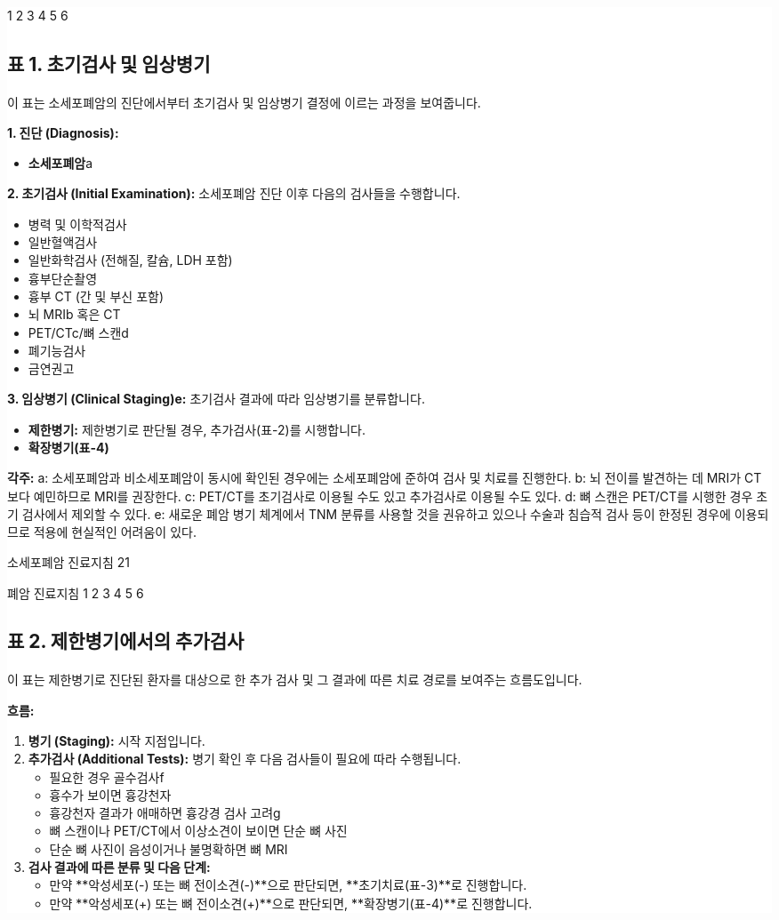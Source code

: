 



1 2 3 4 5 6
## 표 1. 초기검사 및 임상병기

이 표는 소세포폐암의 진단에서부터 초기검사 및 임상병기 결정에 이르는 과정을 보여줍니다.

**1. 진단 (Diagnosis):**
-   **소세포폐암**a

**2. 초기검사 (Initial Examination):**
소세포폐암 진단 이후 다음의 검사들을 수행합니다.
-   병력 및 이학적검사
-   일반혈액검사
-   일반화학검사 (전해질, 칼슘, LDH 포함)
-   흉부단순촬영
-   흉부 CT (간 및 부신 포함)
-   뇌 MRIb 혹은 CT
-   PET/CTc/뼈 스캔d
-   폐기능검사
-   금연권고

**3. 임상병기 (Clinical Staging)e:**
초기검사 결과에 따라 임상병기를 분류합니다.
-   **제한병기:** 제한병기로 판단될 경우, 추가검사(표-2)를 시행합니다.
-   **확장병기(표-4)**

**각주:**
a: 소세포폐암과 비소세포폐암이 동시에 확인된 경우에는 소세포폐암에 준하여 검사 및 치료를 진행한다.
b: 뇌 전이를 발견하는 데 MRI가 CT보다 예민하므로 MRI를 권장한다.
c: PET/CT를 초기검사로 이용될 수도 있고 추가검사로 이용될 수도 있다.
d: 뼈 스캔은 PET/CT를 시행한 경우 초기 검사에서 제외할 수 있다.
e: 새로운 폐암 병기 체계에서 TNM 분류를 사용할 것을 권유하고 있으나 수술과 침습적 검사 등이 한정된 경우에 이용되므로 적용에 현실적인 어려움이 있다.

소세포폐암 진료지침
<PAGE>21


폐암 진료지침
1 2 3 4 5 6

## 표 2. 제한병기에서의 추가검사

이 표는 제한병기로 진단된 환자를 대상으로 한 추가 검사 및 그 결과에 따른 치료 경로를 보여주는 흐름도입니다.

**흐름:**
1.  **병기 (Staging):** 시작 지점입니다.
2.  **추가검사 (Additional Tests):** 병기 확인 후 다음 검사들이 필요에 따라 수행됩니다.
    *   필요한 경우 골수검사f
    *   흉수가 보이면 흉강천자
    *   흉강천자 결과가 애매하면 흉강경 검사 고려g
    *   뼈 스캔이나 PET/CT에서 이상소견이 보이면 단순 뼈 사진
    *   단순 뼈 사진이 음성이거나 불명확하면 뼈 MRI
3.  **검사 결과에 따른 분류 및 다음 단계:**
    *   만약 **악성세포(-) 또는 뼈 전이소견(-)**으로 판단되면, **초기치료(표-3)**로 진행합니다.
    *   만약 **악성세포(+) 또는 뼈 전이소견(+)**으로 판단되면, **확장병기(표-4)**로 진행합니다.

